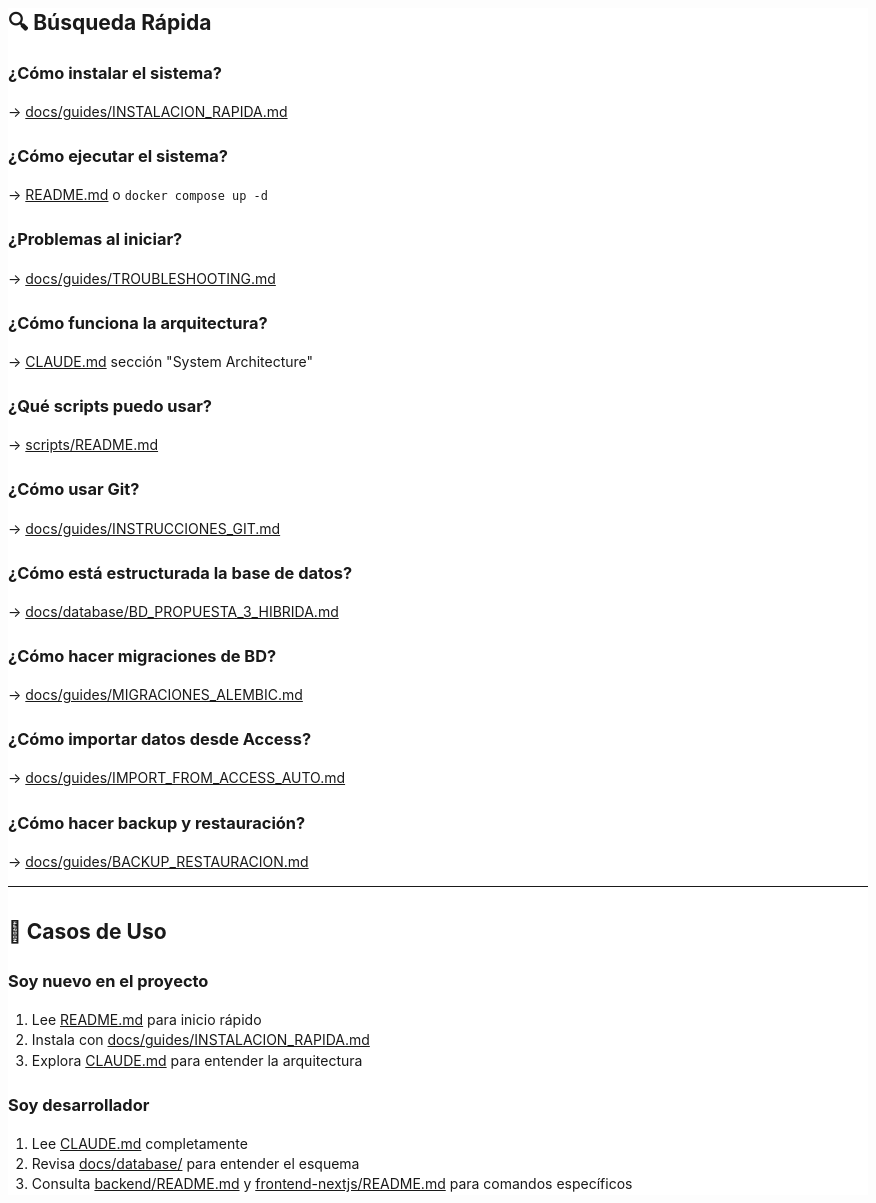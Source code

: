 
## 🔍 Búsqueda Rápida

### ¿Cómo instalar el sistema?
→ [docs/guides/INSTALACION_RAPIDA.md](docs/guides/INSTALACION_RAPIDA.md)

### ¿Cómo ejecutar el sistema?
→ [README.md](README.md) o `docker compose up -d`

### ¿Problemas al iniciar?
→ [docs/guides/TROUBLESHOOTING.md](docs/guides/TROUBLESHOOTING.md)

### ¿Cómo funciona la arquitectura?
→ [CLAUDE.md](CLAUDE.md) sección "System Architecture"

### ¿Qué scripts puedo usar?
→ [scripts/README.md](scripts/README.md)

### ¿Cómo usar Git?
→ [docs/guides/INSTRUCCIONES_GIT.md](docs/guides/INSTRUCCIONES_GIT.md)

### ¿Cómo está estructurada la base de datos?
→ [docs/database/BD_PROPUESTA_3_HIBRIDA.md](docs/database/BD_PROPUESTA_3_HIBRIDA.md)

### ¿Cómo hacer migraciones de BD?
→ [docs/guides/MIGRACIONES_ALEMBIC.md](docs/guides/MIGRACIONES_ALEMBIC.md)

### ¿Cómo importar datos desde Access?
→ [docs/guides/IMPORT_FROM_ACCESS_AUTO.md](docs/guides/IMPORT_FROM_ACCESS_AUTO.md)

### ¿Cómo hacer backup y restauración?
→ [docs/guides/BACKUP_RESTAURACION.md](docs/guides/BACKUP_RESTAURACION.md)

---

## 🎯 Casos de Uso

### Soy nuevo en el proyecto
1. Lee [README.md](README.md) para inicio rápido
2. Instala con [docs/guides/INSTALACION_RAPIDA.md](docs/guides/INSTALACION_RAPIDA.md)
3. Explora [CLAUDE.md](CLAUDE.md) para entender la arquitectura

### Soy desarrollador
1. Lee [CLAUDE.md](CLAUDE.md) completamente
2. Revisa [docs/database/](docs/database/) para entender el esquema
3. Consulta [backend/README.md](backend/README.md) y [frontend-nextjs/README.md](frontend-nextjs/README.md) para comandos específicos

